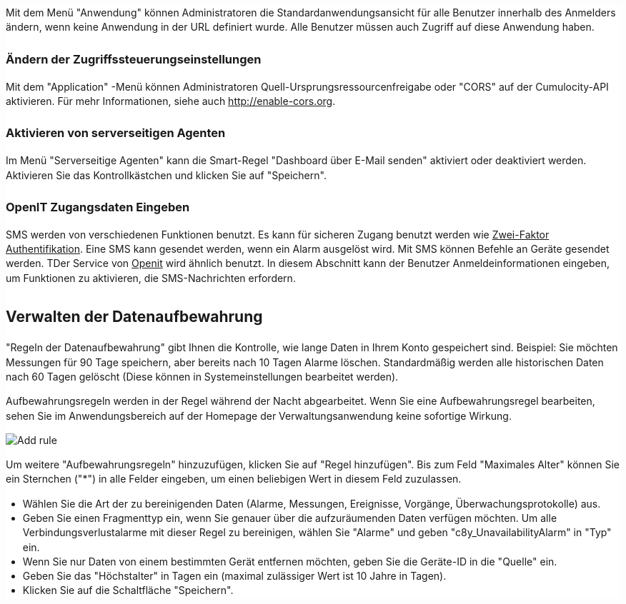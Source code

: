 Mit dem Menü "Anwendung" können Administratoren die Standardanwendungsansicht für alle Benutzer innerhalb des Anmelders ändern, wenn keine Anwendung in der URL definiert wurde. Alle Benutzer müssen auch Zugriff auf diese Anwendung haben.

### <a name="access-control"></a>Ändern der Zugriffssteuerungseinstellungen

Mit dem "Application" -Menü können Administratoren Quell-Ursprungsressourcenfreigabe oder "CORS" auf der Cumulocity-API aktivieren. Für mehr Informationen, siehe auch http://enable-cors.org.

### <a name="enabling-server-side-agents"></a>Aktivieren von serverseitigen Agenten

Im Menü "Serverseitige Agenten" kann die Smart-Regel "Dashboard über E-Mail senden" aktiviert oder deaktiviert werden. Aktivieren Sie das Kontrollkästchen und klicken Sie auf "Speichern".

### <a name="openIT-credentials"></a>OpenIT Zugangsdaten Eingeben

SMS werden von verschiedenen Funktionen benutzt. Es kann für sicheren Zugang benutzt werden wie [Zwei-Faktor Authentifikation](/guides/images/benutzerhandbuch/administration-deutsch#tfa). Eine SMS kann gesendet werden, wenn ein Alarm ausgelöst wird. Mit SMS können Befehle an Geräte gesendet werden. TDer Service von [Openit](https://sms.openit.de/main.php) wird ähnlich benutzt. In diesem Abschnitt kann der Benutzer Anmeldeinformationen eingeben, um Funktionen zu aktivieren, die SMS-Nachrichten erfordern.

## <a name="retention"></a>Verwalten der Datenaufbewahrung

"Regeln der Datenaufbewahrung" gibt Ihnen die Kontrolle, wie lange Daten in Ihrem Konto gespeichert sind. Beispiel: Sie möchten Messungen für 90 Tage speichern, aber bereits nach 10 Tagen Alarme löschen. Standardmäßig werden alle historischen Daten nach 60 Tagen gelöscht (Diese können in Systemeinstellungen bearbeitet werden).

Aufbewahrungsregeln werden in der Regel während der Nacht abgearbeitet. Wenn Sie eine Aufbewahrungsregel bearbeiten, sehen Sie im Anwendungsbereich auf der Homepage der Verwaltungsanwendung keine sofortige Wirkung.

![Add rule](/guides/images/users-guide/addrulesde.png)

Um weitere "Aufbewahrungsregeln" hinzuzufügen, klicken Sie auf "Regel hinzufügen". Bis zum Feld "Maximales Alter" können Sie ein Sternchen ("*") in alle Felder eingeben, um einen beliebigen Wert in diesem Feld zuzulassen.

- Wählen Sie die Art der zu bereinigenden Daten (Alarme, Messungen, Ereignisse, Vorgänge, Überwachungsprotokolle) aus.
- Geben Sie einen Fragmenttyp ein, wenn Sie genauer über die aufzuräumenden Daten verfügen möchten. Um alle Verbindungsverlustalarme mit dieser Regel zu bereinigen, wählen Sie "Alarme" und geben "c8y_UnavailabilityAlarm" in "Typ" ein.
- Wenn Sie nur Daten von einem bestimmten Gerät entfernen möchten, geben Sie die Geräte-ID in die "Quelle" ein.
- Geben Sie das "Höchstalter" in Tagen ein (maximal zulässiger Wert ist 10 Jahre in Tagen).
- Klicken Sie auf die Schaltfläche "Speichern".
